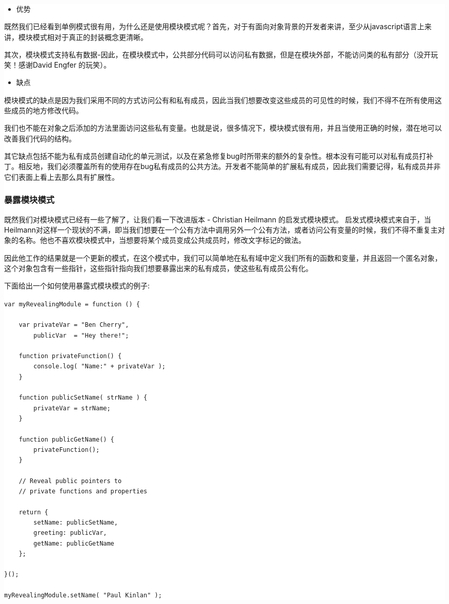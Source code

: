 - 优势

既然我们已经看到单例模式很有用，为什么还是使用模块模式呢？首先，对于有面向对象背景的开发者来讲，至少从javascript语言上来讲，模块模式相对于真正的封装概念更清晰。

其次，模块模式支持私有数据-因此，在模块模式中，公共部分代码可以访问私有数据，但是在模块外部，不能访问类的私有部分（没开玩笑！感谢David Engfer 的玩笑）。

- 缺点

模块模式的缺点是因为我们采用不同的方式访问公有和私有成员，因此当我们想要改变这些成员的可见性的时候，我们不得不在所有使用这些成员的地方修改代码。

我们也不能在对象之后添加的方法里面访问这些私有变量。也就是说，很多情况下，模块模式很有用，并且当使用正确的时候，潜在地可以改善我们代码的结构。

其它缺点包括不能为私有成员创建自动化的单元测试，以及在紧急修复bug时所带来的额外的复杂性。根本没有可能可以对私有成员打补丁。相反地，我们必须覆盖所有的使用存在bug私有成员的公共方法。开发者不能简单的扩展私有成员，因此我们需要记得，私有成员并非它们表面上看上去那么具有扩展性。


### 暴露模块模式

既然我们对模块模式已经有一些了解了，让我们看一下改进版本 - Christian Heilmann 的启发式模块模式。 启发式模块模式来自于，当Heilmann对这样一个现状的不满，即当我们想要在一个公有方法中调用另外一个公有方法，或者访问公有变量的时候，我们不得不重复主对象的名称。他也不喜欢模块模式中，当想要将某个成员变成公共成员时，修改文字标记的做法。

因此他工作的结果就是一个更新的模式，在这个模式中，我们可以简单地在私有域中定义我们所有的函数和变量，并且返回一个匿名对象，这个对象包含有一些指针，这些指针指向我们想要暴露出来的私有成员，使这些私有成员公有化。

下面给出一个如何使用暴露式模块模式的例子:

```
var myRevealingModule = function () {

    var privateVar = "Ben Cherry",
        publicVar  = "Hey there!";

    function privateFunction() {
        console.log( "Name:" + privateVar );
    }

    function publicSetName( strName ) {
        privateVar = strName;
    }

    function publicGetName() {
        privateFunction();
    }

    // Reveal public pointers to 
    // private functions and properties

    return {
        setName: publicSetName,
        greeting: publicVar,
        getName: publicGetName
    };

}();

myRevealingModule.setName( "Paul Kinlan" );
```
